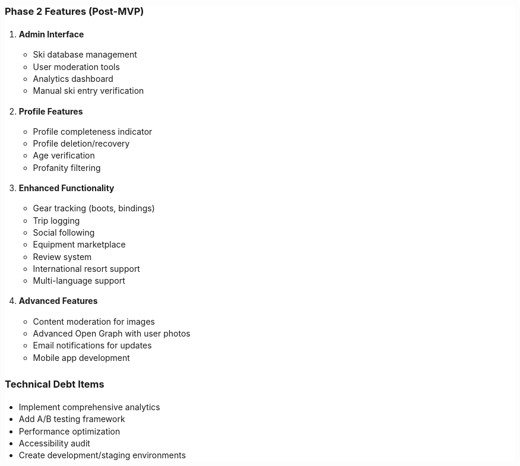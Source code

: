 ### Phase 2 Features (Post-MVP)
1. **Admin Interface**
   - Ski database management
   - User moderation tools
   - Analytics dashboard
   - Manual ski entry verification

2. **Profile Features**
   - Profile completeness indicator
   - Profile deletion/recovery
   - Age verification
   - Profanity filtering

3. **Enhanced Functionality**
   - Gear tracking (boots, bindings)
   - Trip logging
   - Social following
   - Equipment marketplace
   - Review system
   - International resort support
   - Multi-language support

4. **Advanced Features**
   - Content moderation for images
   - Advanced Open Graph with user photos
   - Email notifications for updates
   - Mobile app development

### Technical Debt Items
- Implement comprehensive analytics
- Add A/B testing framework
- Performance optimization
- Accessibility audit
- Create development/staging environments